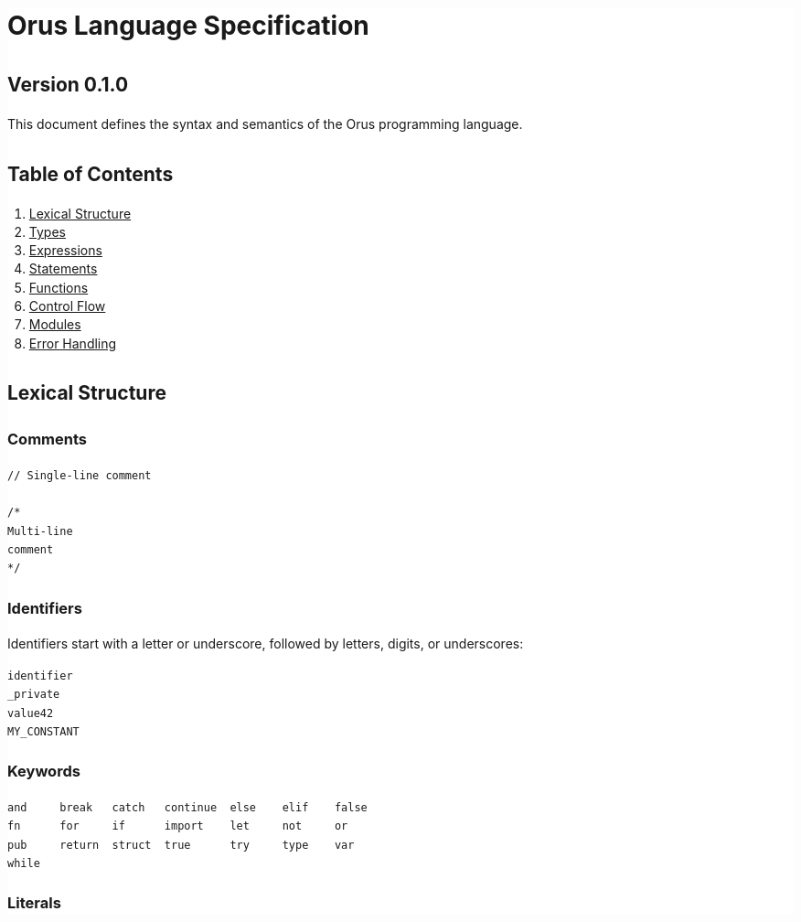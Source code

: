 # Orus Language Specification

## Version 0.1.0

This document defines the syntax and semantics of the Orus programming language.

## Table of Contents

1. [Lexical Structure](#lexical-structure)
2. [Types](#types)
3. [Expressions](#expressions)
4. [Statements](#statements)
5. [Functions](#functions)
6. [Control Flow](#control-flow)
7. [Modules](#modules)
8. [Error Handling](#error-handling)

## Lexical Structure

### Comments

```orus
// Single-line comment

/*
Multi-line
comment
*/
```

### Identifiers

Identifiers start with a letter or underscore, followed by letters, digits, or underscores:

```orus
identifier
_private
value42
MY_CONSTANT
```

### Keywords

```
and     break   catch   continue  else    elif    false
fn      for     if      import    let     not     or
pub     return  struct  true      try     type    var
while
```

### Literals
